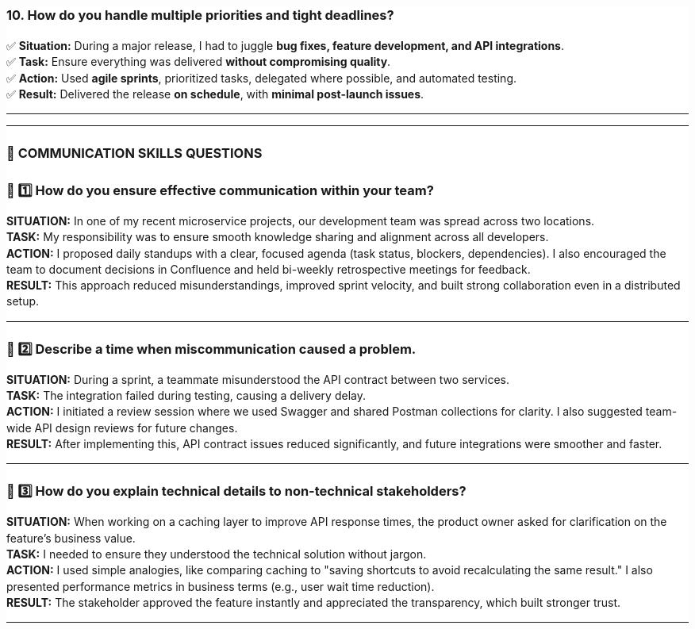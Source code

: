 
### **10. How do you handle multiple priorities and tight deadlines?**
✅ **Situation:** During a major release, I had to juggle **bug fixes, feature development, and API integrations**.  
✅ **Task:** Ensure everything was delivered **without compromising quality**.  
✅ **Action:** Used **agile sprints**, prioritized tasks, delegated where possible, and automated testing.  
✅ **Result:** Delivered the release **on schedule**, with **minimal post-launch issues**.

---

---

### 🔹 **COMMUNICATION SKILLS QUESTIONS**

### 💬 1️⃣ **How do you ensure effective communication within your team?**

**SITUATION:** In one of my recent microservice projects, our development team was spread across two locations.  
**TASK:** My responsibility was to ensure smooth knowledge sharing and alignment across all developers.  
**ACTION:** I proposed daily standups with a clear, focused agenda (task status, blockers, dependencies). I also encouraged the team to document decisions in Confluence and held bi-weekly retrospective meetings for feedback.  
**RESULT:** This approach reduced misunderstandings, improved sprint velocity, and built strong collaboration even in a distributed setup.

---

### 💬 2️⃣ **Describe a time when miscommunication caused a problem.**

**SITUATION:** During a sprint, a teammate misunderstood the API contract between two services.  
**TASK:** The integration failed during testing, causing a delivery delay.  
**ACTION:** I initiated a review session where we used Swagger and shared Postman collections for clarity. I also suggested team-wide API design reviews for future changes.  
**RESULT:** After implementing this, API contract issues reduced significantly, and future integrations were smoother and faster.

---

### 💬 3️⃣ **How do you explain technical details to non-technical stakeholders?**

**SITUATION:** When working on a caching layer to improve API response times, the product owner asked for clarification on the feature’s business value.  
**TASK:** I needed to ensure they understood the technical solution without jargon.  
**ACTION:** I used simple analogies, like comparing caching to "saving shortcuts to avoid recalculating the same result." I also presented performance metrics in business terms (e.g., user wait time reduction).  
**RESULT:** The stakeholder approved the feature instantly and appreciated the transparency, which built stronger trust.

---